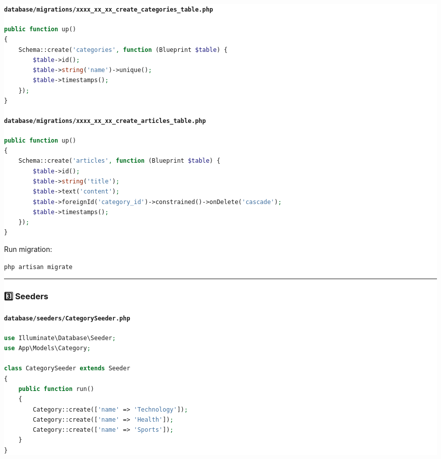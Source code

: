 #### **`database/migrations/xxxx_xx_xx_create_categories_table.php`**
```php
public function up()
{
    Schema::create('categories', function (Blueprint $table) {
        $table->id();
        $table->string('name')->unique();
        $table->timestamps();
    });
}
```

#### **`database/migrations/xxxx_xx_xx_create_articles_table.php`**
```php
public function up()
{
    Schema::create('articles', function (Blueprint $table) {
        $table->id();
        $table->string('title');
        $table->text('content');
        $table->foreignId('category_id')->constrained()->onDelete('cascade');
        $table->timestamps();
    });
}
```

Run migration:

```sh
php artisan migrate
```

---

### **3️⃣ Seeders**
#### **`database/seeders/CategorySeeder.php`**
```php
use Illuminate\Database\Seeder;
use App\Models\Category;

class CategorySeeder extends Seeder
{
    public function run()
    {
        Category::create(['name' => 'Technology']);
        Category::create(['name' => 'Health']);
        Category::create(['name' => 'Sports']);
    }
}
```
